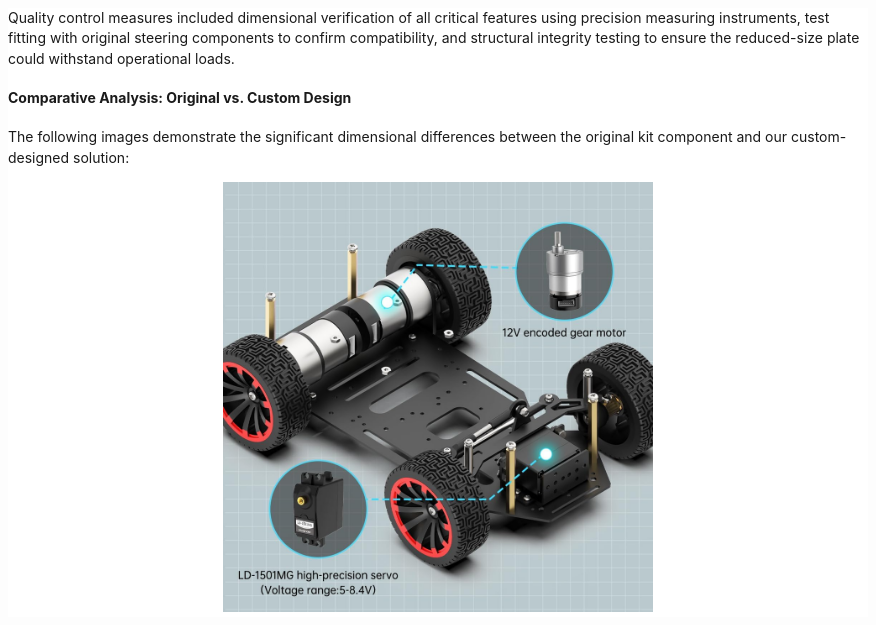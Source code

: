 Quality control measures included dimensional verification of all critical features using precision measuring instruments, test fitting with original steering components to confirm compatibility, and structural integrity testing to ensure the reduced-size plate could withstand operational loads.

#### Comparative Analysis: Original vs. Custom Design

The following images demonstrate the significant dimensional differences between the original kit component and our custom-designed solution:

<p align="center"> 
  <img src="other\images\Ackermann_Steering_3.jpg" alt="original_ackermann_kit_plate" width="50%"> 
</p>
